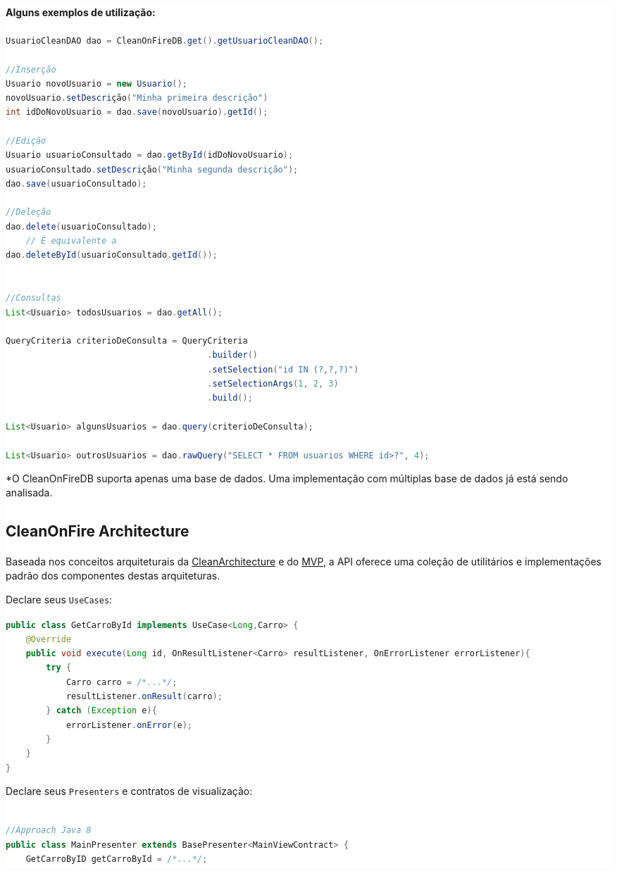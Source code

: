 #### Alguns exemplos de utilização:
````java
UsuarioCleanDAO dao = CleanOnFireDB.get().getUsuarioCleanDAO();

//Inserção
Usuario novoUsuario = new Usuario();
novoUsuario.setDescrição("Minha primeira descrição")
int idDoNovoUsuario = dao.save(novoUsuario).getId();

//Edição
Usuario usuarioConsultado = dao.getById(idDoNovoUsuario);
usuarioConsultado.setDescrição("Minha segunda descrição");
dao.save(usuarioConsultado);

//Deleção
dao.delete(usuarioConsultado);
	// É equivalente a 
dao.deleteById(usuarioConsultado.getId());


//Consultas
List<Usuario> todosUsuarios = dao.getAll();

QueryCriteria criterioDeConsulta = QueryCriteria
                                        .builder()
                                        .setSelection("id IN (?,?,?)")
                                        .setSelectionArgs(1, 2, 3)
                                        .build();

List<Usuario> algunsUsuarios = dao.query(criterioDeConsulta);

List<Usuario> outrosUsuarios = dao.rawQuery("SELECT * FROM usuarios WHERE id>?", 4);
````

*O CleanOnFireDB suporta apenas uma base de dados. Uma implementação com múltiplas base de dados já está sendo analisada.

## CleanOnFire Architecture

Baseada nos conceitos arquiteturais da [CleanArchitecture](https://8thlight.com/blog/uncle-bob/2012/08/13/the-clean-architecture.html) e do [MVP](https://medium.com/@cervonefrancesco/model-view-presenter-android-guidelines-94970b430ddf), a API oferece uma coleção de utilitários e implementações padrão dos componentes destas arquiteturas.

Declare seus ```UseCases```:
```java
public class GetCarroById implements UseCase<Long,Carro> {
    @Override
    public void execute(Long id, OnResultListener<Carro> resultListener, OnErrorListener errorListener){
        try {
            Carro carro = /*...*/;
            resultListener.onResult(carro);
        } catch (Exception e){
            errorListener.onError(e);
        }
    }
}
```
Declare seus ```Presenters``` e contratos de visualização:
```java

//Approach Java 8
public class MainPresenter extends BasePresenter<MainViewContract> {
    GetCarroByID getCarroById = /*...*/;
```